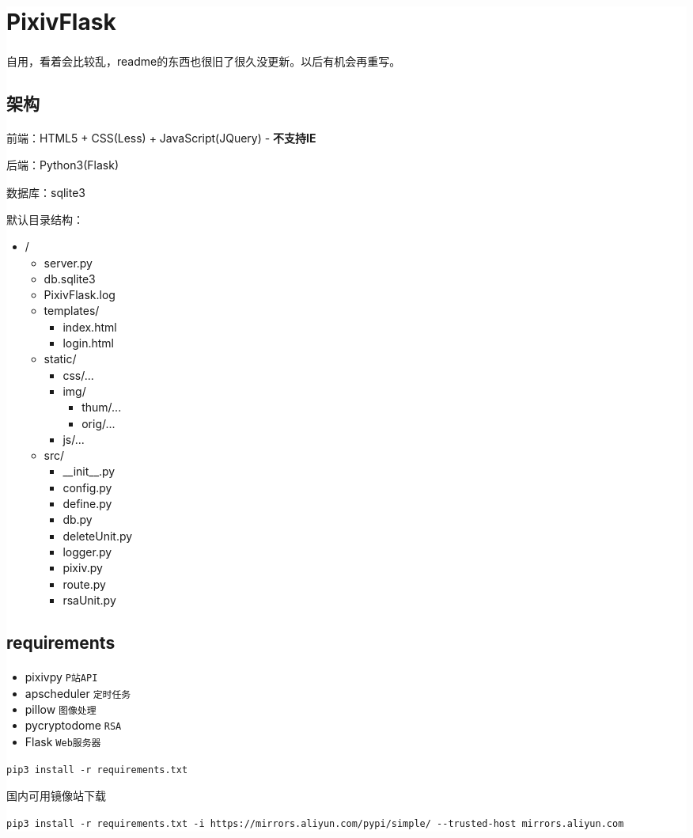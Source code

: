 # PixivFlask

自用，看着会比较乱，readme的东西也很旧了很久没更新。以后有机会再重写。

## 架构

前端：HTML5 + CSS(Less) + JavaScript(JQuery)  -  **不支持IE**

后端：Python3(Flask)

数据库：sqlite3

默认目录结构：

- /
  - server.py
  - db.sqlite3
  - PixivFlask.log
  - templates/
    - index.html
    - login.html
  - static/
    - css/...
    - img/
      - thum/...
      - orig/...
    - js/...
  - src/
    - \_\_init\_\_.py
    - config.py
    - define.py
    - db.py
    - deleteUnit.py
    - logger.py
    - pixiv.py
    - route.py
    - rsaUnit.py

## requirements

- pixivpy                   `P站API`
- apscheduler          `定时任务`
- pillow                     `图像处理`
- pycryptodome     `RSA`
- Flask                       `Web服务器`

```shell
pip3 install -r requirements.txt
```

国内可用镜像站下载

```shell
pip3 install -r requirements.txt -i https://mirrors.aliyun.com/pypi/simple/ --trusted-host mirrors.aliyun.com
```
